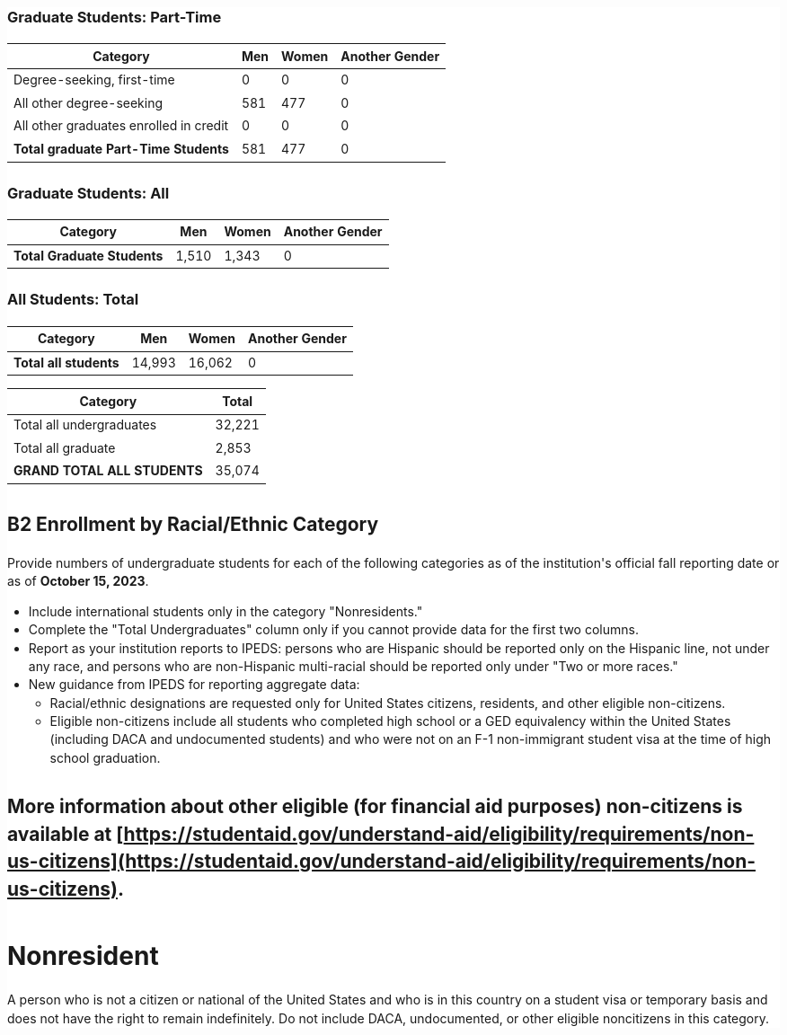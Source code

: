 ### Graduate Students: Part-Time

| Category                                      | Men  | Women | Another Gender |
|-----------------------------------------------|------|-------|----------------|
| Degree-seeking, first-time                    | 0    | 0     | 0              |
| All other degree-seeking                      | 581  | 477   | 0              |
| All other graduates enrolled in credit        | 0    | 0     | 0              |
| **Total graduate Part-Time Students**         | 581  | 477   | 0              |

### Graduate Students: All

| Category                                      | Men  | Women | Another Gender |
|-----------------------------------------------|------|-------|----------------|
| **Total Graduate Students**                   | 1,510| 1,343 | 0              |

### All Students: Total

| Category                                      | Men  | Women | Another Gender |
|-----------------------------------------------|------|-------|----------------|
| **Total all students**                        | 14,993| 16,062| 0              |

| Category                                      | Total |
|-----------------------------------------------|-------|
| Total all undergraduates                      | 32,221|
| Total all graduate                            | 2,853 |
| **GRAND TOTAL ALL STUDENTS**                  | 35,074|

## B2 Enrollment by Racial/Ethnic Category

Provide numbers of undergraduate students for each of the following categories as of the institution's official fall reporting date or as of **October 15, 2023**.

- Include international students only in the category "Nonresidents."
- Complete the "Total Undergraduates" column only if you cannot provide data for the first two columns.
- Report as your institution reports to IPEDS: persons who are Hispanic should be reported only on the Hispanic line, not under any race, and persons who are non-Hispanic multi-racial should be reported only under "Two or more races."
- New guidance from IPEDS for reporting aggregate data:
  - Racial/ethnic designations are requested only for United States citizens, residents, and other eligible non-citizens.
  - Eligible non-citizens include all students who completed high school or a GED equivalency within the United States (including DACA and undocumented students) and who were not on an F-1 non-immigrant student visa at the time of high school graduation.

More information about other eligible (for financial aid purposes) non-citizens is available at [https://studentaid.gov/understand-aid/eligibility/requirements/non-us-citizens](https://studentaid.gov/understand-aid/eligibility/requirements/non-us-citizens).
---
# Nonresident
A person who is not a citizen or national of the United States and who is in this country on a student visa or temporary basis and does not have the right to remain indefinitely. Do not include DACA, undocumented, or other eligible noncitizens in this category.
